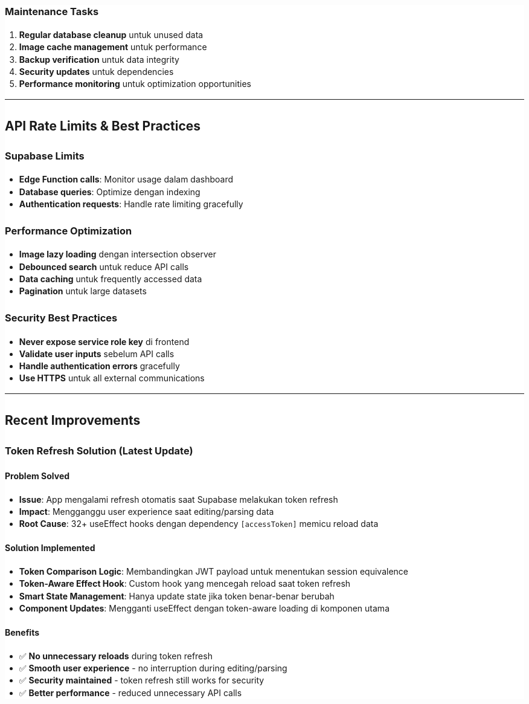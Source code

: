 ### Maintenance Tasks
1. **Regular database cleanup** untuk unused data
2. **Image cache management** untuk performance
3. **Backup verification** untuk data integrity
4. **Security updates** untuk dependencies
5. **Performance monitoring** untuk optimization opportunities

---

## API Rate Limits & Best Practices

### Supabase Limits
- **Edge Function calls**: Monitor usage dalam dashboard
- **Database queries**: Optimize dengan indexing
- **Authentication requests**: Handle rate limiting gracefully

### Performance Optimization
- **Image lazy loading** dengan intersection observer
- **Debounced search** untuk reduce API calls
- **Data caching** untuk frequently accessed data
- **Pagination** untuk large datasets

### Security Best Practices
- **Never expose service role key** di frontend
- **Validate user inputs** sebelum API calls
- **Handle authentication errors** gracefully
- **Use HTTPS** untuk all external communications

---

## Recent Improvements

### Token Refresh Solution (Latest Update)

#### Problem Solved
- **Issue**: App mengalami refresh otomatis saat Supabase melakukan token refresh
- **Impact**: Mengganggu user experience saat editing/parsing data
- **Root Cause**: 32+ useEffect hooks dengan dependency `[accessToken]` memicu reload data

#### Solution Implemented
- **Token Comparison Logic**: Membandingkan JWT payload untuk menentukan session equivalence
- **Token-Aware Effect Hook**: Custom hook yang mencegah reload saat token refresh
- **Smart State Management**: Hanya update state jika token benar-benar berubah
- **Component Updates**: Mengganti useEffect dengan token-aware loading di komponen utama

#### Benefits
- ✅ **No unnecessary reloads** during token refresh
- ✅ **Smooth user experience** - no interruption during editing/parsing
- ✅ **Security maintained** - token refresh still works for security
- ✅ **Better performance** - reduced unnecessary API calls
